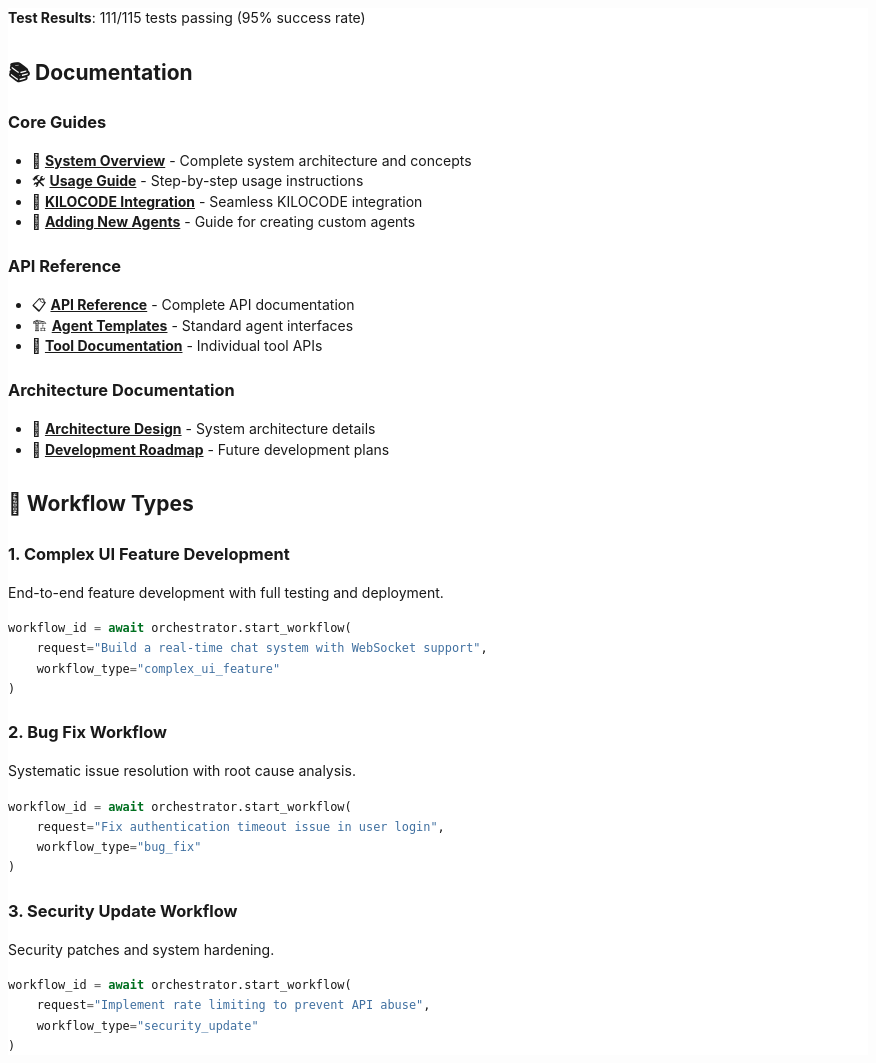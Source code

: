 **Test Results**: 111/115 tests passing (95% success rate)

## 📚 Documentation

### Core Guides
- 📖 **[System Overview](docs/SYSTEM_OVERVIEW.md)** - Complete system architecture and concepts
- 🛠️ **[Usage Guide](docs/guides/USAGE_GUIDE.md)** - Step-by-step usage instructions
- 🔗 **[KILOCODE Integration](docs/guides/KILOCODE_INTEGRATION.md)** - Seamless KILOCODE integration
- 🤖 **[Adding New Agents](docs/guides/ADDING_NEW_AGENTS.md)** - Guide for creating custom agents

### API Reference
- 📋 **[API Reference](docs/api/API_REFERENCE.md)** - Complete API documentation
- 🏗️ **[Agent Templates](docs/agent_templates.md)** - Standard agent interfaces
- 🔧 **[Tool Documentation](docs/api/)** - Individual tool APIs

### Architecture Documentation
- 📐 **[Architecture Design](docs/architecture/)** - System architecture details
- 🚀 **[Development Roadmap](development/planning/DEVELOPMENT_ROADMAP.md)** - Future development plans

## 🎯 Workflow Types

### 1. **Complex UI Feature Development**
End-to-end feature development with full testing and deployment.

```python
workflow_id = await orchestrator.start_workflow(
    request="Build a real-time chat system with WebSocket support",
    workflow_type="complex_ui_feature"
)
```

### 2. **Bug Fix Workflow**
Systematic issue resolution with root cause analysis.

```python
workflow_id = await orchestrator.start_workflow(
    request="Fix authentication timeout issue in user login",
    workflow_type="bug_fix"
)
```

### 3. **Security Update Workflow**
Security patches and system hardening.

```python
workflow_id = await orchestrator.start_workflow(
    request="Implement rate limiting to prevent API abuse",
    workflow_type="security_update"
)
```
